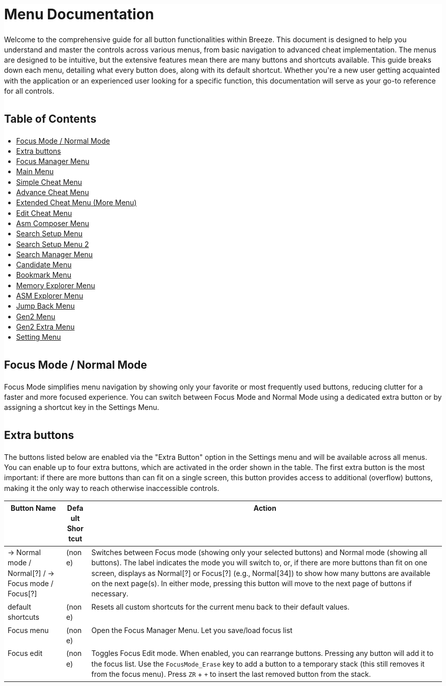 # Menu Documentation

Welcome to the comprehensive guide for all button functionalities within Breeze. This document is designed to help you understand and master the controls across various menus, from basic navigation to advanced cheat implementation.
The menus are designed to be intuitive, but the extensive features mean there are many buttons and shortcuts available. This guide breaks down each menu, detailing what every button does, along with its default shortcut.
Whether you're a new user getting acquainted with the application or an experienced user looking for a specific function, this documentation will serve as your go-to reference for all controls.

## Table of Contents
- [Focus Mode / Normal Mode](#focus-mode--normal-mode)
- [Extra buttons](#extra-buttons)
- [Focus Manager Menu](#focus-manager-menu)
- [Main Menu](#main-menu)
- [Simple Cheat Menu](#simple-cheat-menu)
- [Advance Cheat Menu](#advance-cheat-menu)
- [Extended Cheat Menu (More Menu)](#extended-cheat-menu-more-menu)
- [Edit Cheat Menu](#edit-cheat-menu)
- [Asm Composer Menu](#asm-composer-menu)
- [Search Setup Menu](#search-setup-menu)
- [Search Setup Menu 2](#search-setup-menu-2)
- [Search Manager Menu](#search-manager-menu)
- [Candidate Menu](#candidate-menu)
- [Bookmark Menu](#bookmark-menu)
- [Memory Explorer Menu](#memory-explorer-menu)
- [ASM Explorer Menu](#asm-explorer-menu)
- [Jump Back Menu](#jump-back-menu)
- [Gen2 Menu](#gen2-menu)
- [Gen2 Extra Menu](#gen2-extra-menu)
- [Setting Menu](#setting-menu)

## Focus Mode / Normal Mode
Focus Mode simplifies menu navigation by showing only your favorite or most frequently used buttons, reducing clutter for a faster and more focused experience. You can switch between Focus Mode and Normal Mode using a dedicated extra button or by assigning a shortcut key in the Settings Menu.

## Extra buttons

The buttons listed below are enabled via the "Extra Button" option in the Settings menu and will be available across all menus. You can enable up to four extra buttons, which are activated in the order shown in the table. The first extra button is the most important: if there are more buttons than can fit on a single screen, this button provides access to additional (overflow) buttons, making it the only way to reach otherwise inaccessible controls. 

| Button Name | Default Shortcut | Action |
|---|---|---|
| -> Normal mode / Normal[?] / -> Focus mode / Focus[?] | (none) | Switches between Focus mode (showing only your selected buttons) and Normal mode (showing all buttons). The label indicates the mode you will switch to, or, if there are more buttons than fit on one screen, displays as Normal[?] or Focus[?] (e.g., Normal[34]) to show how many buttons are available on the next page(s). In either mode, pressing this button will move to the next page of buttons if necessary. |
| default shortcuts | (none) | Resets all custom shortcuts for the current menu back to their default values. |
| Focus menu | (none) | Open the Focus Manager Menu. Let you save/load focus list |
| Focus edit | (none) | Toggles Focus Edit mode. When enabled, you can rearrange buttons. Pressing any button will add it to the focus list. Use the `FocusMode_Erase` key to add a button to a temporary stack (this still removes it from the focus menu). Press `ZR` + `+` to insert the last removed button from the stack. |
